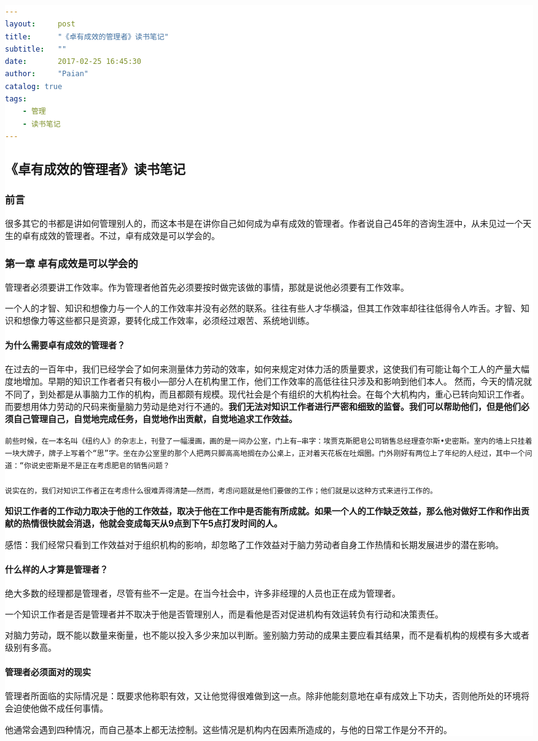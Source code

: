 ```yaml
---
layout:     post
title:      "《卓有成效的管理者》读书笔记"
subtitle:   ""
date:       2017-02-25 16:45:30
author:     "Paian"
catalog: true
tags:
    - 管理
    - 读书笔记
---
```


## 《卓有成效的管理者》读书笔记

### 前言

很多其它的书都是讲如何管理别人的，而这本书是在讲你自己如何成为卓有成效的管理者。作者说自己45年的咨询生涯中，从未见过一个天生的卓有成效的管理者。不过，卓有成效是可以学会的。

### 第一章 卓有成效是可以学会的

管理者必须要讲工作效率。作为管理者他首先必须要按时做完该做的事情，那就是说他必须要有工作效率。

一个人的才智、知识和想像力与一个人的工作效率并没有必然的联系。往往有些人才华横溢，但其工作效率却往往低得令人咋舌。才智、知识和想像力等这些都只是资源，要转化成工作效率，必须经过艰苦、系统地训练。

#### 为什么需要卓有成效的管理者？

在过去的一百年中，我们已经学会了如何来测量体力劳动的效率，如何来规定对体力活的质量要求，这使我们有可能让每个工人的产量大幅度地增加。早期的知识工作者者只有极小—部分人在机构里工作，他们工作效率的高低往往只涉及和影响到他们本人。
然而，今天的情况就不同了，到处都是从事脑力工作的机构，而且都颇有规模。现代社会是个有组织的大机构社会。在每个大机构内，重心已转向知识工作者。而要想用体力劳动的尺码来衡量脑力劳动是绝对行不通的。**我们无法对知识工作者进行严密和细致的监督。我们可以帮助他们，但是他们必须自己管理自己，自觉地完成任务，自觉地作出贡献，自觉地追求工作效益。**

    前些时候，在一本名叫《纽约人》的杂志上，刊登了一幅漫画，画的是一间办公室，门上有—串字：埃贾克斯肥皂公司销售总经理查尔斯•史密斯。室内的墙上只挂着一块大牌子，牌子上写着个“思”字。坐在办公室里的那个人把两只脚高高地搁在办公桌上，正对着天花板在吐烟圈。门外刚好有两位上了年纪的人经过，其中一个问道：“你说史密斯是不是正在考虑肥皂的销售问题？

    说实在的，我们对知识工作者正在考虑什么很难弄得清楚——然而，考虑问题就是他们要做的工作；他们就是以这种方式来进行工作的。

**知识工作者的工作动力取决于他的工作效益，取决于他在工作中是否能有所成就。如果一个人的工作缺乏效益，那么他对做好工作和作出贡献的热情很快就会消退，他就会变成每天从9点到下午5点打发时间的人。**

感悟：我们经常只看到工作效益对于组织机构的影响，却忽略了工作效益对于脑力劳动者自身工作热情和长期发展进步的潜在影响。

#### 什么样的人才算是管理者？

绝大多数的经理都是管理者，尽管有些不一定是。在当今社会中，许多非经理的人员也正在成为管理者。

一个知识工作者是否是管理者并不取决于他是否管理别人，而是看他是否对促进机构有效运转负有行动和决策责任。

对脑力劳动，既不能以数量来衡量，也不能以投入多少来加以判断。鉴别脑力劳动的成果主要应看其结果，而不是看机构的规模有多大或者级别有多高。

#### 管理者必须面对的现实

管理者所面临的实际情况是：既要求他称职有效，又让他觉得很难做到这一点。除非他能刻意地在卓有成效上下功夫，否则他所处的环境将会迫使他做不成任何事情。

他通常会遇到四种情况，而自己基本上都无法控制。这些情况是机构内在因素所造成的，与他的日常工作是分不开的。
